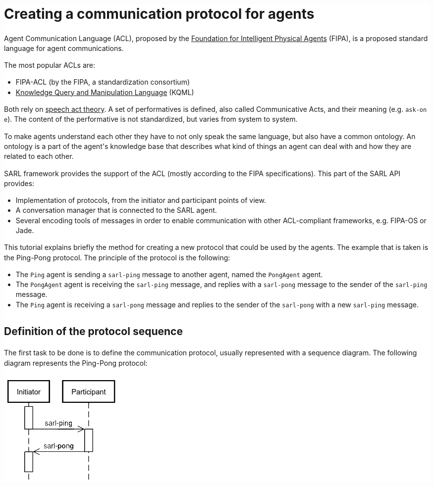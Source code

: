 # Creating a communication protocol for agents

Agent Communication Language (ACL), proposed by the [Foundation for Intelligent Physical Agents](http://www.fipa.org/) (FIPA), is a
proposed standard language for agent communications.

The most popular ACLs are:

* FIPA-ACL (by the FIPA, a standardization consortium)
* [Knowledge Query and Manipulation Language](https://fr.wikipedia.org/wiki/Knowledge_Query_and_Manipulation_Language) (KQML)


Both rely on [speech act theory](https://en.wikipedia.org/wiki/Speech_act). A set of performatives is defined, also called
Communicative Acts, and their meaning (e.g. `ask-one`). The content of the performative is not standardized, but varies
from system to system.

To make agents understand each other they have to not only speak the same language, but also have a common ontology. An ontology
is a part of the agent's knowledge base that describes what kind of things an agent can deal with and how they are related to each other.

SARL framework provides the support of the ACL (mostly according to the FIPA specifications).
This part of the SARL API provides:

* Implementation of protocols, from the initiator and participant points of view.
* A conversation manager that is connected to the SARL agent.
* Several encoding tools of messages in order to enable communication with other ACL-compliant frameworks, e.g. FIPA-OS or Jade.


This tutorial explains briefly the method for creating a new protocol that could be used by the agents.
The example that is taken is the Ping-Pong protocol.
The principle of the protocol is the following:

* The `Ping` agent is sending a `sarl-ping` message to another agent, named the `PongAgent` agent. 
* The `PongAgent` agent is receiving the `sarl-ping` message, and replies with a `sarl-pong` message to the sender of the `sarl-ping` message.
* The `Ping` agent is receiving a `sarl-pong` message and replies to the sender of the `sarl-pong` with a new `sarl-ping` message.

## Definition of the protocol sequence

The first task to be done is to define the communication protocol, usually represented with a sequence diagram. 
The following diagram represents the Ping-Pong protocol:


![Sequence diagram of the Ping-Pong communication protocol](pingpong.png)
